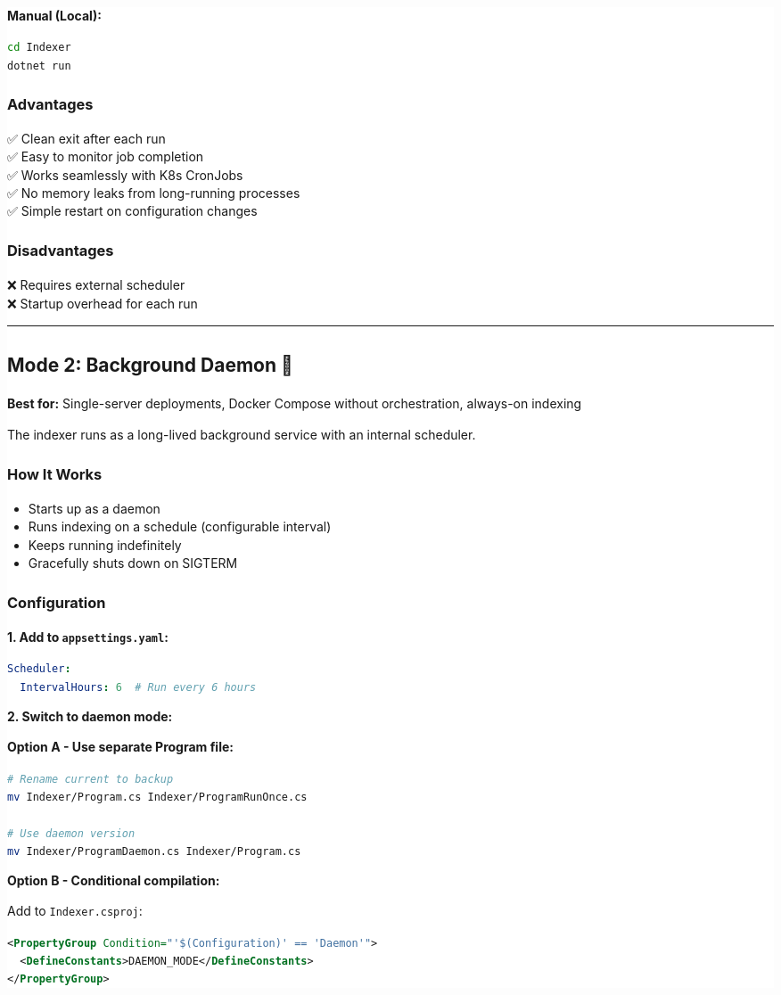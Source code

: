 **Manual (Local):**
```bash
cd Indexer
dotnet run
```

### Advantages
✅ Clean exit after each run  
✅ Easy to monitor job completion  
✅ Works seamlessly with K8s CronJobs  
✅ No memory leaks from long-running processes  
✅ Simple restart on configuration changes  

### Disadvantages
❌ Requires external scheduler  
❌ Startup overhead for each run  

---

## Mode 2: Background Daemon 🔄

**Best for:** Single-server deployments, Docker Compose without orchestration, always-on indexing

The indexer runs as a long-lived background service with an internal scheduler.

### How It Works
- Starts up as a daemon
- Runs indexing on a schedule (configurable interval)
- Keeps running indefinitely
- Gracefully shuts down on SIGTERM

### Configuration

**1. Add to `appsettings.yaml`:**
```yaml
Scheduler:
  IntervalHours: 6  # Run every 6 hours
```

**2. Switch to daemon mode:**

**Option A - Use separate Program file:**
```bash
# Rename current to backup
mv Indexer/Program.cs Indexer/ProgramRunOnce.cs

# Use daemon version
mv Indexer/ProgramDaemon.cs Indexer/Program.cs
```

**Option B - Conditional compilation:**

Add to `Indexer.csproj`:
```xml
<PropertyGroup Condition="'$(Configuration)' == 'Daemon'">
  <DefineConstants>DAEMON_MODE</DefineConstants>
</PropertyGroup>
```
